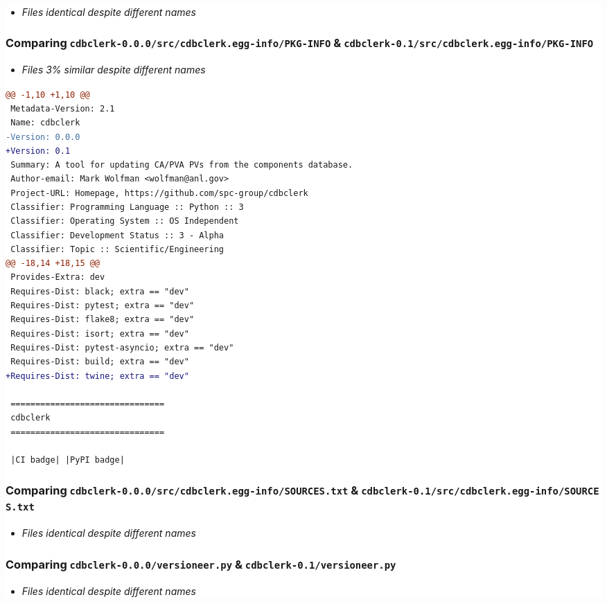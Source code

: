  * *Files identical despite different names*

### Comparing `cdbclerk-0.0.0/src/cdbclerk.egg-info/PKG-INFO` & `cdbclerk-0.1/src/cdbclerk.egg-info/PKG-INFO`

 * *Files 3% similar despite different names*

```diff
@@ -1,10 +1,10 @@
 Metadata-Version: 2.1
 Name: cdbclerk
-Version: 0.0.0
+Version: 0.1
 Summary: A tool for updating CA/PVA PVs from the components database.
 Author-email: Mark Wolfman <wolfman@anl.gov>
 Project-URL: Homepage, https://github.com/spc-group/cdbclerk
 Classifier: Programming Language :: Python :: 3
 Classifier: Operating System :: OS Independent
 Classifier: Development Status :: 3 - Alpha
 Classifier: Topic :: Scientific/Engineering
@@ -18,14 +18,15 @@
 Provides-Extra: dev
 Requires-Dist: black; extra == "dev"
 Requires-Dist: pytest; extra == "dev"
 Requires-Dist: flake8; extra == "dev"
 Requires-Dist: isort; extra == "dev"
 Requires-Dist: pytest-asyncio; extra == "dev"
 Requires-Dist: build; extra == "dev"
+Requires-Dist: twine; extra == "dev"
 
 ===============================
 cdbclerk
 ===============================
 
 |CI badge| |PyPI badge|
```

### Comparing `cdbclerk-0.0.0/src/cdbclerk.egg-info/SOURCES.txt` & `cdbclerk-0.1/src/cdbclerk.egg-info/SOURCES.txt`

 * *Files identical despite different names*

### Comparing `cdbclerk-0.0.0/versioneer.py` & `cdbclerk-0.1/versioneer.py`

 * *Files identical despite different names*

